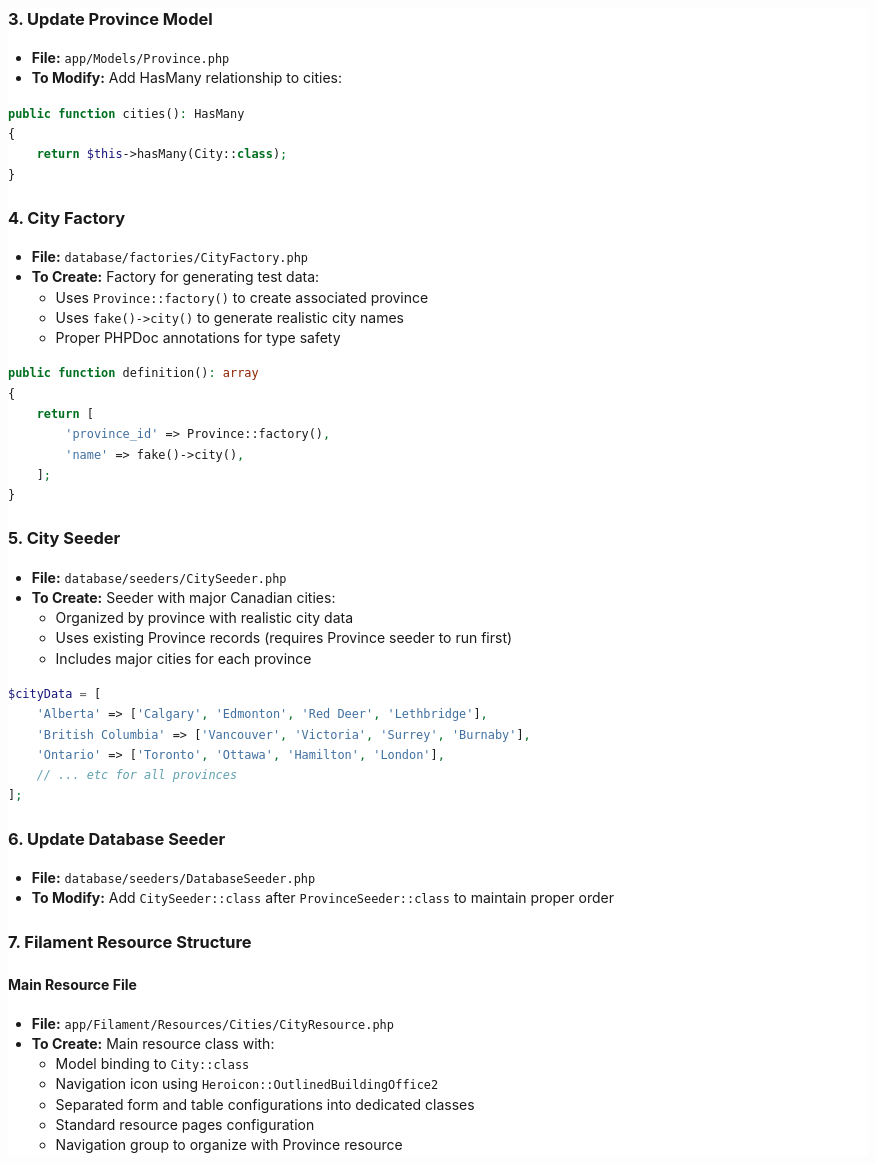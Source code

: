 ### 3. Update Province Model
- **File:** `app/Models/Province.php`
- **To Modify:** Add HasMany relationship to cities:

```php
public function cities(): HasMany
{
    return $this->hasMany(City::class);
}
```

### 4. City Factory
- **File:** `database/factories/CityFactory.php`
- **To Create:** Factory for generating test data:
  - Uses `Province::factory()` to create associated province
  - Uses `fake()->city()` to generate realistic city names
  - Proper PHPDoc annotations for type safety

```php
public function definition(): array
{
    return [
        'province_id' => Province::factory(),
        'name' => fake()->city(),
    ];
}
```

### 5. City Seeder
- **File:** `database/seeders/CitySeeder.php`
- **To Create:** Seeder with major Canadian cities:
  - Organized by province with realistic city data
  - Uses existing Province records (requires Province seeder to run first)
  - Includes major cities for each province

```php
$cityData = [
    'Alberta' => ['Calgary', 'Edmonton', 'Red Deer', 'Lethbridge'],
    'British Columbia' => ['Vancouver', 'Victoria', 'Surrey', 'Burnaby'],
    'Ontario' => ['Toronto', 'Ottawa', 'Hamilton', 'London'],
    // ... etc for all provinces
];
```

### 6. Update Database Seeder
- **File:** `database/seeders/DatabaseSeeder.php`
- **To Modify:** Add `CitySeeder::class` after `ProvinceSeeder::class` to maintain proper order

### 7. Filament Resource Structure

#### Main Resource File
- **File:** `app/Filament/Resources/Cities/CityResource.php`
- **To Create:** Main resource class with:
  - Model binding to `City::class`
  - Navigation icon using `Heroicon::OutlinedBuildingOffice2`
  - Separated form and table configurations into dedicated classes
  - Standard resource pages configuration
  - Navigation group to organize with Province resource
